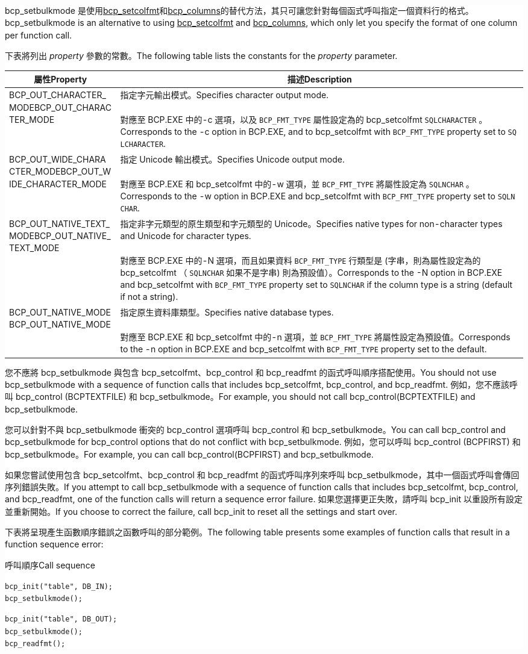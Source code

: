  <span data-ttu-id="f643b-124">bcp_setbulkmode 是使用[bcp_setcolfmt](bcp-setcolfmt.md)和[bcp_columns](bcp-columns.md)的替代方法，其只可讓您針對每個函式呼叫指定一個資料行的格式。</span><span class="sxs-lookup"><span data-stu-id="f643b-124">bcp_setbulkmode is an alternative to using [bcp_setcolfmt](bcp-setcolfmt.md) and [bcp_columns](bcp-columns.md), which only let you specify the format of one column per function call.</span></span>  
  
 <span data-ttu-id="f643b-125">下表將列出 *property* 參數的常數。</span><span class="sxs-lookup"><span data-stu-id="f643b-125">The following table lists the constants for the *property* parameter.</span></span>  
  
|<span data-ttu-id="f643b-126">屬性</span><span class="sxs-lookup"><span data-stu-id="f643b-126">Property</span></span>|<span data-ttu-id="f643b-127">描述</span><span class="sxs-lookup"><span data-stu-id="f643b-127">Description</span></span>|  
|--------------|-----------------|  
|<span data-ttu-id="f643b-128">BCP_OUT_CHARACTER_MODE</span><span class="sxs-lookup"><span data-stu-id="f643b-128">BCP_OUT_CHARACTER_MODE</span></span>|<span data-ttu-id="f643b-129">指定字元輸出模式。</span><span class="sxs-lookup"><span data-stu-id="f643b-129">Specifies character output mode.</span></span><br /><br /> <span data-ttu-id="f643b-130">對應至 BCP.EXE 中的-c 選項，以及 `BCP_FMT_TYPE` 屬性設定為的 bcp_setcolfmt `SQLCHARACTER` 。</span><span class="sxs-lookup"><span data-stu-id="f643b-130">Corresponds to the -c option in BCP.EXE, and to bcp_setcolfmt with `BCP_FMT_TYPE` property set to `SQLCHARACTER`.</span></span>|  
|<span data-ttu-id="f643b-131">BCP_OUT_WIDE_CHARACTER_MODE</span><span class="sxs-lookup"><span data-stu-id="f643b-131">BCP_OUT_WIDE_CHARACTER_MODE</span></span>|<span data-ttu-id="f643b-132">指定 Unicode 輸出模式。</span><span class="sxs-lookup"><span data-stu-id="f643b-132">Specifies Unicode output mode.</span></span><br /><br /> <span data-ttu-id="f643b-133">對應至 BCP.EXE 和 bcp_setcolfmt 中的-w 選項，並 `BCP_FMT_TYPE` 將屬性設定為 `SQLNCHAR` 。</span><span class="sxs-lookup"><span data-stu-id="f643b-133">Corresponds to the -w option in BCP.EXE and bcp_setcolfmt with `BCP_FMT_TYPE` property set to `SQLNCHAR`.</span></span>|  
|<span data-ttu-id="f643b-134">BCP_OUT_NATIVE_TEXT_MODE</span><span class="sxs-lookup"><span data-stu-id="f643b-134">BCP_OUT_NATIVE_TEXT_MODE</span></span>|<span data-ttu-id="f643b-135">指定非字元類型的原生類型和字元類型的 Unicode。</span><span class="sxs-lookup"><span data-stu-id="f643b-135">Specifies native types for non-character types and Unicode for character types.</span></span><br /><br /> <span data-ttu-id="f643b-136">對應至 BCP.EXE 中的-N 選項，而且如果資料 `BCP_FMT_TYPE` 行類型是 (字串，則為屬性設定為的 bcp_setcolfmt （ `SQLNCHAR` 如果不是字串) 則為預設值）。</span><span class="sxs-lookup"><span data-stu-id="f643b-136">Corresponds to the -N option in BCP.EXE and bcp_setcolfmt with `BCP_FMT_TYPE` property set to `SQLNCHAR` if the column type is a string (default if not a string).</span></span>|  
|<span data-ttu-id="f643b-137">BCP_OUT_NATIVE_MODE</span><span class="sxs-lookup"><span data-stu-id="f643b-137">BCP_OUT_NATIVE_MODE</span></span>|<span data-ttu-id="f643b-138">指定原生資料庫類型。</span><span class="sxs-lookup"><span data-stu-id="f643b-138">Specifies native database types.</span></span><br /><br /> <span data-ttu-id="f643b-139">對應至 BCP.EXE 和 bcp_setcolfmt 中的-n 選項，並 `BCP_FMT_TYPE` 將屬性設定為預設值。</span><span class="sxs-lookup"><span data-stu-id="f643b-139">Corresponds to the -n option in BCP.EXE and bcp_setcolfmt with `BCP_FMT_TYPE` property set to the default.</span></span>|  
  
 <span data-ttu-id="f643b-140">您不應將 bcp_setbulkmode 與包含 bcp_setcolfmt、bcp_control 和 bcp_readfmt 的函式呼叫順序搭配使用。</span><span class="sxs-lookup"><span data-stu-id="f643b-140">You should not use bcp_setbulkmode with a sequence of function calls that includes bcp_setcolfmt, bcp_control, and bcp_readfmt.</span></span> <span data-ttu-id="f643b-141">例如，您不應該呼叫 bcp_control (BCPTEXTFILE) 和 bcp_setbulkmode。</span><span class="sxs-lookup"><span data-stu-id="f643b-141">For example, you should not call bcp_control(BCPTEXTFILE) and bcp_setbulkmode.</span></span>  
  
 <span data-ttu-id="f643b-142">您可以針對不與 bcp_setbulkmode 衝突的 bcp_control 選項呼叫 bcp_control 和 bcp_setbulkmode。</span><span class="sxs-lookup"><span data-stu-id="f643b-142">You can call bcp_control and bcp_setbulkmode for bcp_control options that do not conflict with bcp_setbulkmode.</span></span> <span data-ttu-id="f643b-143">例如，您可以呼叫 bcp_control (BCPFIRST) 和 bcp_setbulkmode。</span><span class="sxs-lookup"><span data-stu-id="f643b-143">For example, you can call bcp_control(BCPFIRST) and bcp_setbulkmode.</span></span>  
  
 <span data-ttu-id="f643b-144">如果您嘗試使用包含 bcp_setcolfmt、bcp_control 和 bcp_readfmt 的函式呼叫序列來呼叫 bcp_setbulkmode，其中一個函式呼叫會傳回序列錯誤失敗。</span><span class="sxs-lookup"><span data-stu-id="f643b-144">If you attempt to call bcp_setbulkmode with a sequence of function calls that includes bcp_setcolfmt, bcp_control, and bcp_readfmt, one of the function calls will return a sequence error failure.</span></span> <span data-ttu-id="f643b-145">如果您選擇更正失敗，請呼叫 bcp_init 以重設所有設定並重新開始。</span><span class="sxs-lookup"><span data-stu-id="f643b-145">If you choose to correct the failure, call bcp_init to reset all the settings and start over.</span></span>  
  
 <span data-ttu-id="f643b-146">下表將呈現產生函數順序錯誤之函數呼叫的部分範例。</span><span class="sxs-lookup"><span data-stu-id="f643b-146">The following table presents some examples of function calls that result in a function sequence error:</span></span>  
  
 <span data-ttu-id="f643b-147">呼叫順序</span><span class="sxs-lookup"><span data-stu-id="f643b-147">Call sequence</span></span>  
  
```  
bcp_init("table", DB_IN);  
bcp_setbulkmode();  
```  
  
```  
bcp_init("table", DB_OUT);  
bcp_setbulkmode();  
bcp_readfmt();  
```  
  
